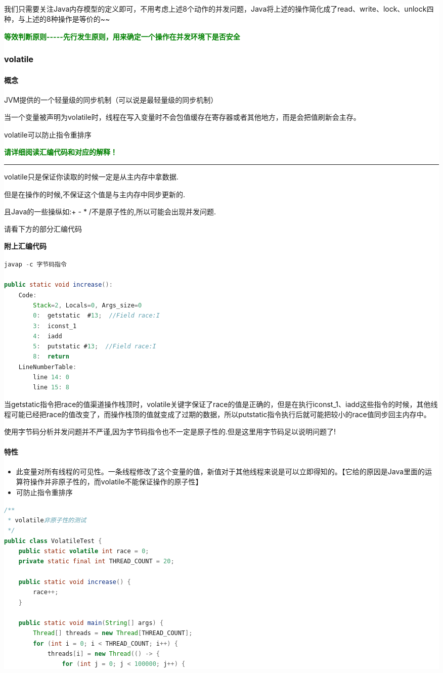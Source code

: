 我们只需要关注Java内存模型的定义即可，不用考虑上述8个动作的并发问题，Java将上述的操作简化成了read、write、lock、unlock四种，与上述的8种操作是等价的~~

<span style="color:green">**等效判断原则-----先行发生原则，用来确定一个操作在并发环境下是否安全**</span>

### volatile 

#### 概念

JVM提供的一个轻量级的同步机制（可以说是最轻量级的同步机制）

当一个变量被声明为volatile时，线程在写入变量时不会包值缓存在寄存器或者其他地方，而是会把值刷新会主存。

volatile可以防止指令重排序

<span style="color:green">**请详细阅读汇编代码和对应的解释！**</span>

-----

volatile只是保证你读取的时候一定是从主内存中拿数据.

但是在操作的时候,不保证这个值是与主内存中同步更新的.

且Java的一些操纵如:+ - * /不是原子性的,所以可能会出现并发问题.

请看下方的部分汇编代码

**附上汇编代码**

```java
javap -c 字节码指令

public static void increase():
	Code:
		Stack=2, Locals=0, Args_size=0
        0:	getstatic  #13;  //Field race:I
		3:  iconst_1
		4:  iadd
		5:  putstatic #13;  //Field race:I
		8:  return
    LineNumberTable:
		line 14: 0
        line 15: 8
```

当getstatic指令把race的值渠道操作栈顶时，volatile关键字保证了race的值是正确的，但是在执行iconst_1、iadd这些指令的时候，其他线程可能已经把race的值改变了，而操作栈顶的值就变成了过期的数据，所以putstatic指令执行后就可能把较小的race值同步回主内存中。

使用字节码分析并发问题并不严谨,因为字节码指令也不一定是原子性的.但是这里用字节码足以说明问题了!

#### 特性

- 此变量对所有线程的可见性。一条线程修改了这个变量的值，新值对于其他线程来说是可以立即得知的。【它给的原因是Java里面的运算符操作并非原子性的，而volatile不能保证操作的原子性】
- 可防止指令重排序

```java
/**
 * volatile非原子性的测试
 */
public class VolatileTest {
    public static volatile int race = 0;
    private static final int THREAD_COUNT = 20;

    public static void increase() {
        race++;
    }

    public static void main(String[] args) {
        Thread[] threads = new Thread[THREAD_COUNT];
        for (int i = 0; i < THREAD_COUNT; i++) {
            threads[i] = new Thread(() -> {
                for (int j = 0; j < 100000; j++) {
```
